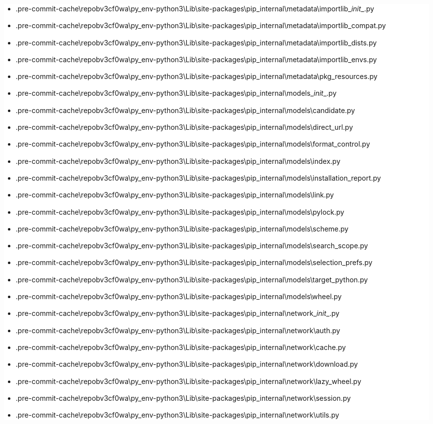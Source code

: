 - .pre-commit-cache\repobv3cf0wa\py_env-python3\Lib\site-packages\pip\_internal\metadata\importlib\__init__.py

- .pre-commit-cache\repobv3cf0wa\py_env-python3\Lib\site-packages\pip\_internal\metadata\importlib\_compat.py

- .pre-commit-cache\repobv3cf0wa\py_env-python3\Lib\site-packages\pip\_internal\metadata\importlib\_dists.py

- .pre-commit-cache\repobv3cf0wa\py_env-python3\Lib\site-packages\pip\_internal\metadata\importlib\_envs.py

- .pre-commit-cache\repobv3cf0wa\py_env-python3\Lib\site-packages\pip\_internal\metadata\pkg_resources.py

- .pre-commit-cache\repobv3cf0wa\py_env-python3\Lib\site-packages\pip\_internal\models\__init__.py

- .pre-commit-cache\repobv3cf0wa\py_env-python3\Lib\site-packages\pip\_internal\models\candidate.py

- .pre-commit-cache\repobv3cf0wa\py_env-python3\Lib\site-packages\pip\_internal\models\direct_url.py

- .pre-commit-cache\repobv3cf0wa\py_env-python3\Lib\site-packages\pip\_internal\models\format_control.py

- .pre-commit-cache\repobv3cf0wa\py_env-python3\Lib\site-packages\pip\_internal\models\index.py

- .pre-commit-cache\repobv3cf0wa\py_env-python3\Lib\site-packages\pip\_internal\models\installation_report.py

- .pre-commit-cache\repobv3cf0wa\py_env-python3\Lib\site-packages\pip\_internal\models\link.py

- .pre-commit-cache\repobv3cf0wa\py_env-python3\Lib\site-packages\pip\_internal\models\pylock.py

- .pre-commit-cache\repobv3cf0wa\py_env-python3\Lib\site-packages\pip\_internal\models\scheme.py

- .pre-commit-cache\repobv3cf0wa\py_env-python3\Lib\site-packages\pip\_internal\models\search_scope.py

- .pre-commit-cache\repobv3cf0wa\py_env-python3\Lib\site-packages\pip\_internal\models\selection_prefs.py

- .pre-commit-cache\repobv3cf0wa\py_env-python3\Lib\site-packages\pip\_internal\models\target_python.py

- .pre-commit-cache\repobv3cf0wa\py_env-python3\Lib\site-packages\pip\_internal\models\wheel.py

- .pre-commit-cache\repobv3cf0wa\py_env-python3\Lib\site-packages\pip\_internal\network\__init__.py

- .pre-commit-cache\repobv3cf0wa\py_env-python3\Lib\site-packages\pip\_internal\network\auth.py

- .pre-commit-cache\repobv3cf0wa\py_env-python3\Lib\site-packages\pip\_internal\network\cache.py

- .pre-commit-cache\repobv3cf0wa\py_env-python3\Lib\site-packages\pip\_internal\network\download.py

- .pre-commit-cache\repobv3cf0wa\py_env-python3\Lib\site-packages\pip\_internal\network\lazy_wheel.py

- .pre-commit-cache\repobv3cf0wa\py_env-python3\Lib\site-packages\pip\_internal\network\session.py

- .pre-commit-cache\repobv3cf0wa\py_env-python3\Lib\site-packages\pip\_internal\network\utils.py
